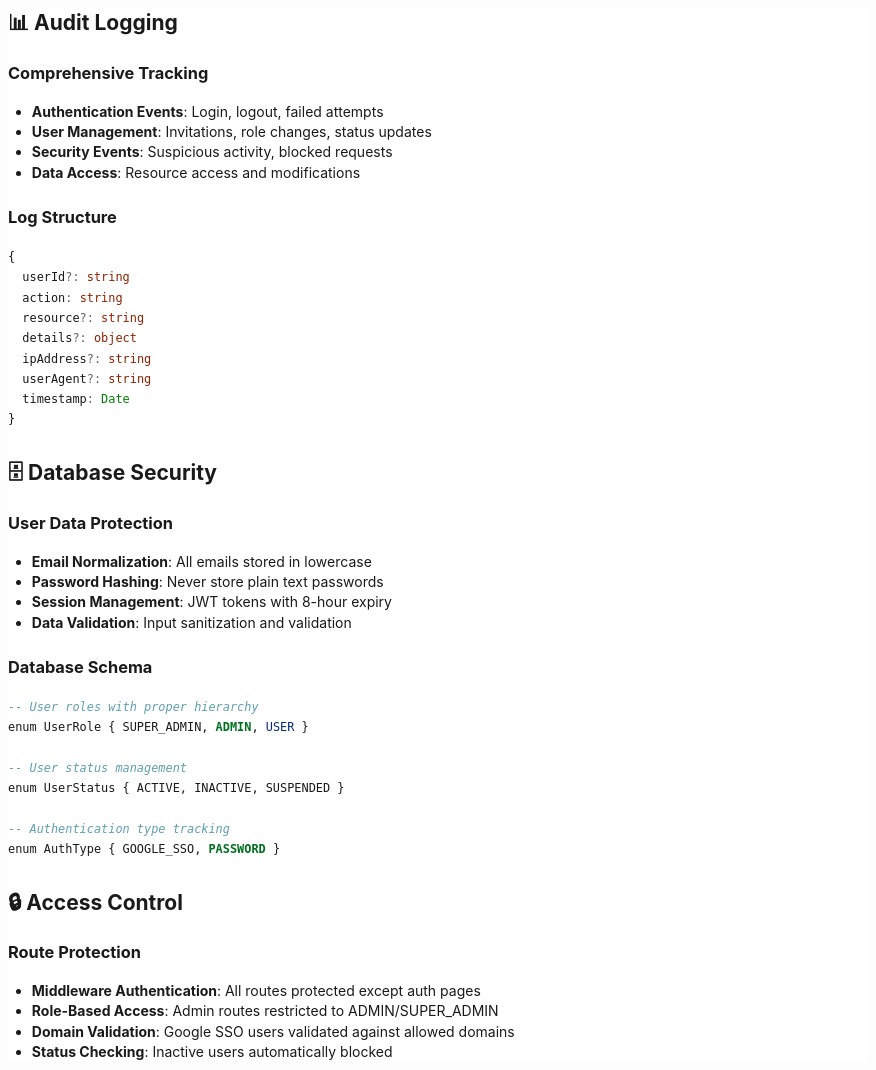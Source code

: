 ## 📊 Audit Logging

### Comprehensive Tracking
- **Authentication Events**: Login, logout, failed attempts
- **User Management**: Invitations, role changes, status updates
- **Security Events**: Suspicious activity, blocked requests
- **Data Access**: Resource access and modifications

### Log Structure
```typescript
{
  userId?: string
  action: string
  resource?: string
  details?: object
  ipAddress?: string
  userAgent?: string
  timestamp: Date
}
```

## 🗄️ Database Security

### User Data Protection
- **Email Normalization**: All emails stored in lowercase
- **Password Hashing**: Never store plain text passwords
- **Session Management**: JWT tokens with 8-hour expiry
- **Data Validation**: Input sanitization and validation

### Database Schema
```sql
-- User roles with proper hierarchy
enum UserRole { SUPER_ADMIN, ADMIN, USER }

-- User status management
enum UserStatus { ACTIVE, INACTIVE, SUSPENDED }

-- Authentication type tracking
enum AuthType { GOOGLE_SSO, PASSWORD }
```

## 🔒 Access Control

### Route Protection
- **Middleware Authentication**: All routes protected except auth pages
- **Role-Based Access**: Admin routes restricted to ADMIN/SUPER_ADMIN
- **Domain Validation**: Google SSO users validated against allowed domains
- **Status Checking**: Inactive users automatically blocked
